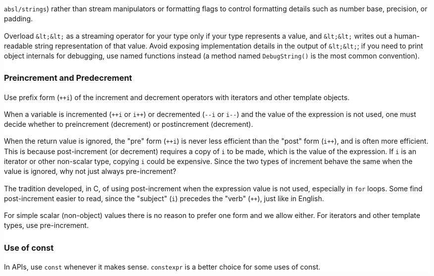 `absl/strings`)
rather than
stream manipulators or formatting flags to control formatting
details such as number base, precision, or padding.

Overload `&lt;&lt;` as a streaming operator
for your type only if your type represents a value, and
`&lt;&lt;` writes out a human-readable string
representation of that value. Avoid exposing implementation
details in the output of `&lt;&lt;`; if you need to print
object internals for debugging, use named functions instead
(a method named `DebugString()` is the most common
convention).

### Preincrement and Predecrement

Use prefix form (`++i`) of the increment and
decrement operators with iterators and other template
objects.

 When a variable
is incremented (`++i` or `i++`) or
decremented (`--i` or `i--`) and
the value of the expression is not used, one must decide
whether to preincrement (decrement) or postincrement
(decrement).

When the return value is ignored, the "pre" form
(`++i`) is never less efficient than the
"post" form (`i++`), and is often more
efficient. This is because post-increment (or decrement)
requires a copy of `i` to be made, which is
the value of the expression. If `i` is an
iterator or other non-scalar type, copying `i`
could be expensive. Since the two types of increment
behave the same when the value is ignored, why not just
always pre-increment?

The tradition developed, in C, of using post-increment
when the expression value is not used, especially in
`for` loops. Some find post-increment easier
to read, since the "subject" (`i`) precedes
the "verb" (`++`), just like in English.

 For simple scalar
(non-object) values there is no reason to prefer one form
and we allow either. For iterators and other template
types, use pre-increment.

### Use of const

In APIs, use `const` whenever it makes sense.
`constexpr` is a better choice for some uses of
const.
